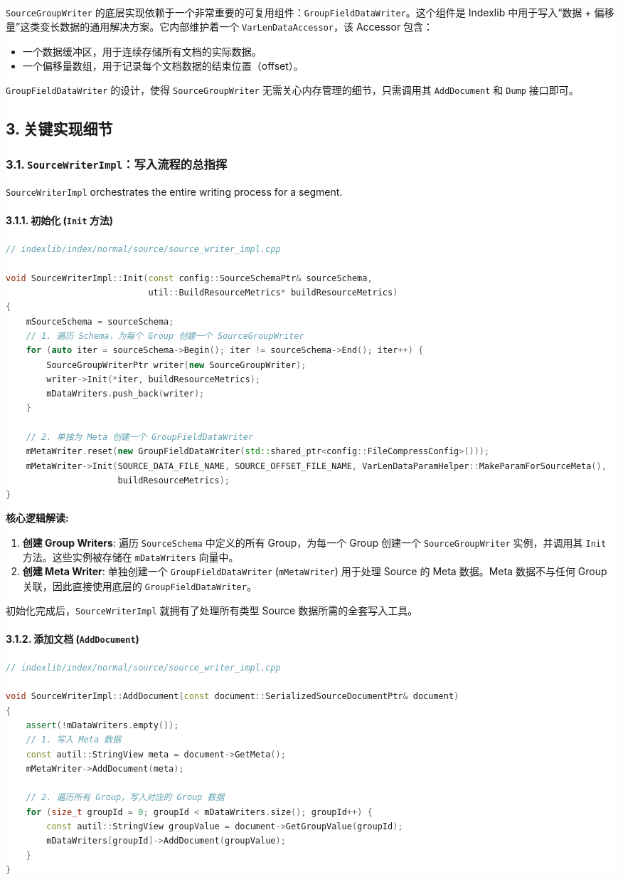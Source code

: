 `SourceGroupWriter` 的底层实现依赖于一个非常重要的可复用组件：`GroupFieldDataWriter`。这个组件是 Indexlib 中用于写入“数据 + 偏移量”这类变长数据的通用解决方案。它内部维护着一个 `VarLenDataAccessor`，该 Accessor 包含：
*   一个数据缓冲区，用于连续存储所有文档的实际数据。
*   一个偏移量数组，用于记录每个文档数据的结束位置（offset）。

`GroupFieldDataWriter` 的设计，使得 `SourceGroupWriter` 无需关心内存管理的细节，只需调用其 `AddDocument` 和 `Dump` 接口即可。

## 3. 关键实现细节

### 3.1. `SourceWriterImpl`：写入流程的总指挥

`SourceWriterImpl`  orchestrates the entire writing process for a segment.

#### 3.1.1. 初始化 (`Init` 方法)

```cpp
// indexlib/index/normal/source/source_writer_impl.cpp

void SourceWriterImpl::Init(const config::SourceSchemaPtr& sourceSchema,
                            util::BuildResourceMetrics* buildResourceMetrics)
{
    mSourceSchema = sourceSchema;
    // 1. 遍历 Schema，为每个 Group 创建一个 SourceGroupWriter
    for (auto iter = sourceSchema->Begin(); iter != sourceSchema->End(); iter++) {
        SourceGroupWriterPtr writer(new SourceGroupWriter);
        writer->Init(*iter, buildResourceMetrics);
        mDataWriters.push_back(writer);
    }

    // 2. 单独为 Meta 创建一个 GroupFieldDataWriter
    mMetaWriter.reset(new GroupFieldDataWriter(std::shared_ptr<config::FileCompressConfig>()));
    mMetaWriter->Init(SOURCE_DATA_FILE_NAME, SOURCE_OFFSET_FILE_NAME, VarLenDataParamHelper::MakeParamForSourceMeta(),
                      buildResourceMetrics);
}
```

**核心逻辑解读:**
1.  **创建 Group Writers**: 遍历 `SourceSchema` 中定义的所有 Group，为每一个 Group 创建一个 `SourceGroupWriter` 实例，并调用其 `Init` 方法。这些实例被存储在 `mDataWriters` 向量中。
2.  **创建 Meta Writer**: 单独创建一个 `GroupFieldDataWriter` (`mMetaWriter`) 用于处理 Source 的 Meta 数据。Meta 数据不与任何 Group 关联，因此直接使用底层的 `GroupFieldDataWriter`。

初始化完成后，`SourceWriterImpl` 就拥有了处理所有类型 Source 数据所需的全套写入工具。

#### 3.1.2. 添加文档 (`AddDocument`)

```cpp
// indexlib/index/normal/source/source_writer_impl.cpp

void SourceWriterImpl::AddDocument(const document::SerializedSourceDocumentPtr& document)
{
    assert(!mDataWriters.empty());
    // 1. 写入 Meta 数据
    const autil::StringView meta = document->GetMeta();
    mMetaWriter->AddDocument(meta);

    // 2. 遍历所有 Group，写入对应的 Group 数据
    for (size_t groupId = 0; groupId < mDataWriters.size(); groupId++) {
        const autil::StringView groupValue = document->GetGroupValue(groupId);
        mDataWriters[groupId]->AddDocument(groupValue);
    }
}
```
